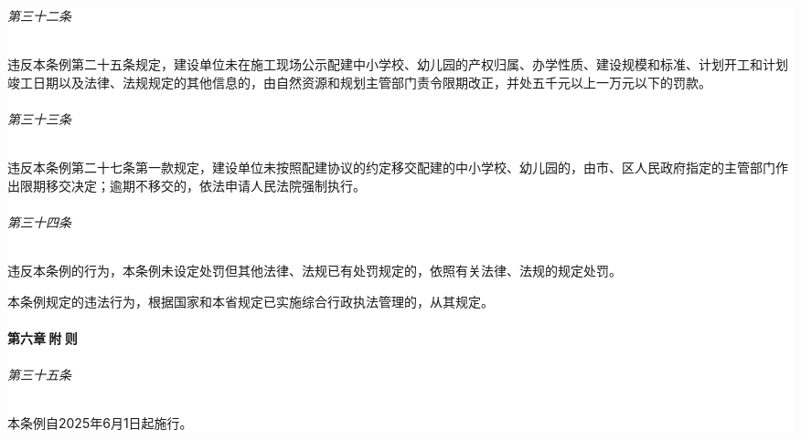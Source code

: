 ###### 第三十二条

违反本条例第二十五条规定，建设单位未在施工现场公示配建中小学校、幼儿园的产权归属、办学性质、建设规模和标准、计划开工和计划竣工日期以及法律、法规规定的其他信息的，由自然资源和规划主管部门责令限期改正，并处五千元以上一万元以下的罚款。

###### 第三十三条

违反本条例第二十七条第一款规定，建设单位未按照配建协议的约定移交配建的中小学校、幼儿园的，由市、区人民政府指定的主管部门作出限期移交决定；逾期不移交的，依法申请人民法院强制执行。

###### 第三十四条

违反本条例的行为，本条例未设定处罚但其他法律、法规已有处罚规定的，依照有关法律、法规的规定处罚。

本条例规定的违法行为，根据国家和本省规定已实施综合行政执法管理的，从其规定。

#### 第六章 附 则

###### 第三十五条

本条例自2025年6月1日起施行。
